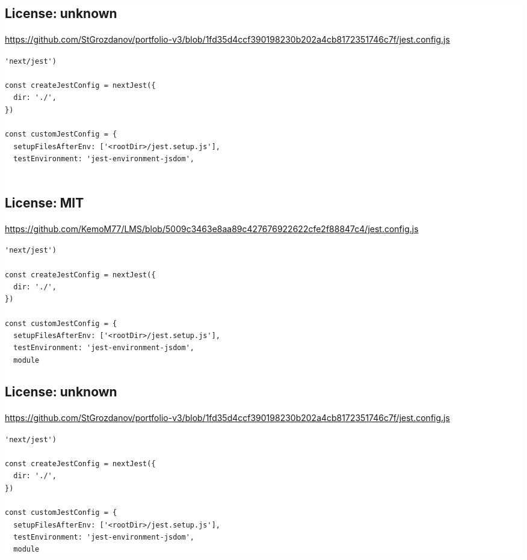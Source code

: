 
## License: unknown
https://github.com/StGrozdanov/portfolio-v3/blob/1fd35d4ccf390198230b202a4cb8172351746c7f/jest.config.js

```
'next/jest')

const createJestConfig = nextJest({
  dir: './',
})

const customJestConfig = {
  setupFilesAfterEnv: ['<rootDir>/jest.setup.js'],
  testEnvironment: 'jest-environment-jsdom',
  
```


## License: MIT
https://github.com/KemoM77/LMS/blob/5009c3463e8aa89c427676922622cfe2f88847c4/jest.config.js

```
'next/jest')

const createJestConfig = nextJest({
  dir: './',
})

const customJestConfig = {
  setupFilesAfterEnv: ['<rootDir>/jest.setup.js'],
  testEnvironment: 'jest-environment-jsdom',
  module
```


## License: unknown
https://github.com/StGrozdanov/portfolio-v3/blob/1fd35d4ccf390198230b202a4cb8172351746c7f/jest.config.js

```
'next/jest')

const createJestConfig = nextJest({
  dir: './',
})

const customJestConfig = {
  setupFilesAfterEnv: ['<rootDir>/jest.setup.js'],
  testEnvironment: 'jest-environment-jsdom',
  module
```
